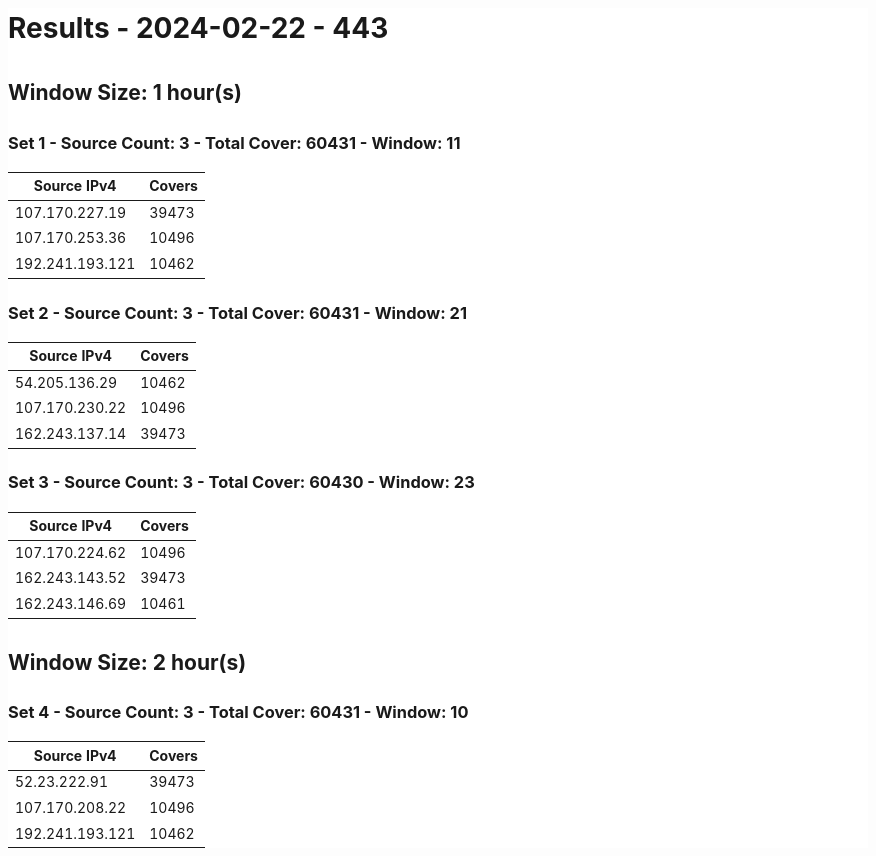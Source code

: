 # Results - 2024-02-22 - 443 

## Window Size: 1 hour(s)

### Set 1 - Source Count: 3 - Total Cover: 60431 - Window: 11

| Source IPv4 | Covers |
| --- | --- |
| 107.170.227.19 | 39473 |
| 107.170.253.36 | 10496 |
| 192.241.193.121 | 10462 |

### Set 2 - Source Count: 3 - Total Cover: 60431 - Window: 21

| Source IPv4 | Covers |
| --- | --- |
| 54.205.136.29 | 10462 |
| 107.170.230.22 | 10496 |
| 162.243.137.14 | 39473 |

### Set 3 - Source Count: 3 - Total Cover: 60430 - Window: 23

| Source IPv4 | Covers |
| --- | --- |
| 107.170.224.62 | 10496 |
| 162.243.143.52 | 39473 |
| 162.243.146.69 | 10461 |

## Window Size: 2 hour(s)

### Set 4 - Source Count: 3 - Total Cover: 60431 - Window: 10

| Source IPv4 | Covers |
| --- | --- |
| 52.23.222.91 | 39473 |
| 107.170.208.22 | 10496 |
| 192.241.193.121 | 10462 |
